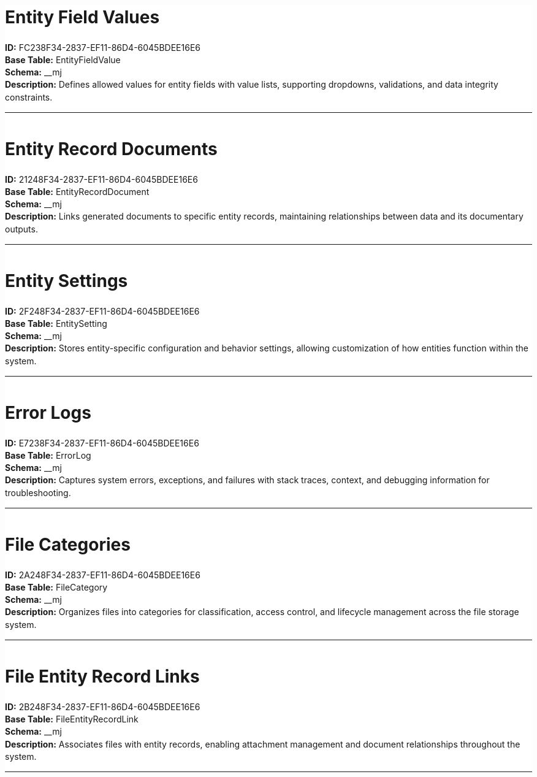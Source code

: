 
# Entity Field Values
**ID:** FC238F34-2837-EF11-86D4-6045BDEE16E6  
**Base Table:** EntityFieldValue  
**Schema:** __mj  
**Description:** Defines allowed values for entity fields with value lists, supporting dropdowns, validations, and data integrity constraints.

---

# Entity Record Documents
**ID:** 21248F34-2837-EF11-86D4-6045BDEE16E6  
**Base Table:** EntityRecordDocument  
**Schema:** __mj  
**Description:** Links generated documents to specific entity records, maintaining relationships between data and its documentary outputs.

---

# Entity Settings
**ID:** 2F248F34-2837-EF11-86D4-6045BDEE16E6  
**Base Table:** EntitySetting  
**Schema:** __mj  
**Description:** Stores entity-specific configuration and behavior settings, allowing customization of how entities function within the system.

---

# Error Logs
**ID:** E7238F34-2837-EF11-86D4-6045BDEE16E6  
**Base Table:** ErrorLog  
**Schema:** __mj  
**Description:** Captures system errors, exceptions, and failures with stack traces, context, and debugging information for troubleshooting.

---

# File Categories
**ID:** 2A248F34-2837-EF11-86D4-6045BDEE16E6  
**Base Table:** FileCategory  
**Schema:** __mj  
**Description:** Organizes files into categories for classification, access control, and lifecycle management across the file storage system.

---

# File Entity Record Links
**ID:** 2B248F34-2837-EF11-86D4-6045BDEE16E6  
**Base Table:** FileEntityRecordLink  
**Schema:** __mj  
**Description:** Associates files with entity records, enabling attachment management and document relationships throughout the system.

---